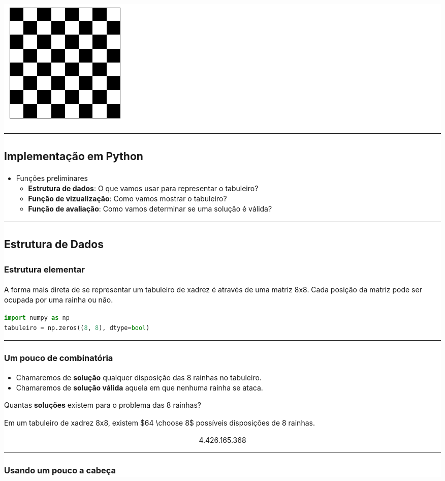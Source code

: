 
![bg  fit   ](images/tabuleiro.png)

---

## Implementação em Python

- Funções preliminares
  - **Estrutura de dados**: O que vamos usar para representar o tabuleiro?
  - **Função de vizualização**: Como vamos mostrar o tabuleiro?
  - **Função de avaliação**: Como vamos determinar se uma solução é válida?

---

## Estrutura de Dados

### Estrutura elementar

A forma mais direta de se representar um tabuleiro de xadrez é através de uma matriz 8x8. Cada posição da matriz pode ser ocupada por uma rainha ou não.

```python
import numpy as np
tabuleiro = np.zeros((8, 8), dtype=bool)
```

---

### Um pouco de combinatória

- Chamaremos de **solução** qualquer disposição das 8 rainhas no tabuleiro.
- Chamaremos de **solução válida** aquela em que nenhuma rainha se ataca.

Quantas **soluções** existem para o problema das 8 rainhas?

Em um tabuleiro de xadrez 8x8, existem $64 \choose 8$ possíveis disposições de 8 rainhas.

$$4.426.165.368$$

---

### Usando um pouco a cabeça
